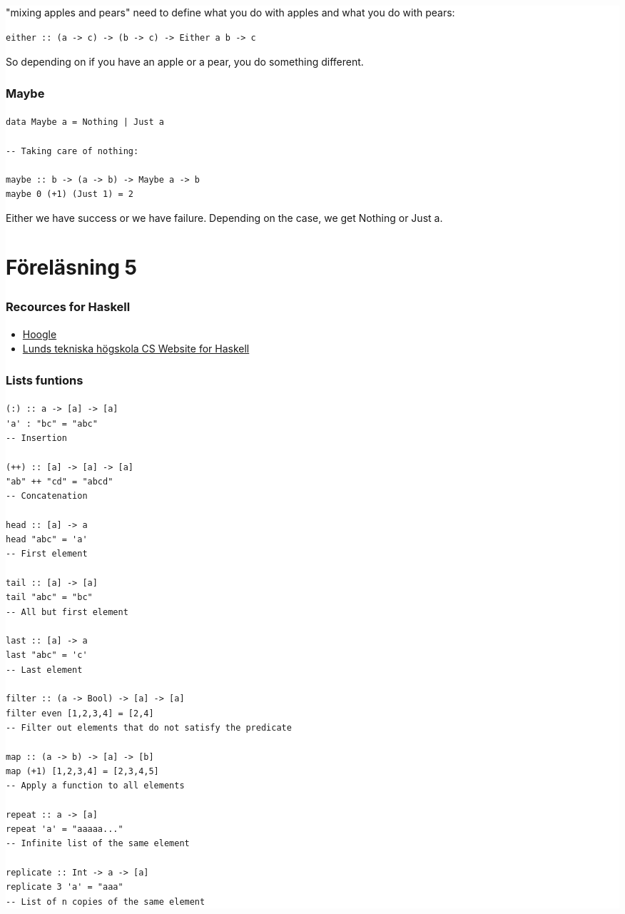 "mixing apples and pears"
need to define what you do with apples and what you do with pears:
```
either :: (a -> c) -> (b -> c) -> Either a b -> c
```
So depending on if you have an apple or a pear, you do something different.

### Maybe
```
data Maybe a = Nothing | Just a

-- Taking care of nothing:

maybe :: b -> (a -> b) -> Maybe a -> b
maybe 0 (+1) (Just 1) = 2
```
Either we have success or we have failure.
Depending on the case, we get Nothing or Just a.

# Föreläsning 5
### Recources for Haskell
* [Hoogle](http://www.haskell.org/hoogle/)
* [Lunds tekniska högskola CS Website for Haskell](www.google.com)

### Lists funtions


```
(:) :: a -> [a] -> [a]
'a' : "bc" = "abc"
-- Insertion

(++) :: [a] -> [a] -> [a]
"ab" ++ "cd" = "abcd"
-- Concatenation

head :: [a] -> a
head "abc" = 'a'
-- First element

tail :: [a] -> [a]
tail "abc" = "bc"
-- All but first element

last :: [a] -> a
last "abc" = 'c'
-- Last element

filter :: (a -> Bool) -> [a] -> [a]
filter even [1,2,3,4] = [2,4]
-- Filter out elements that do not satisfy the predicate

map :: (a -> b) -> [a] -> [b]
map (+1) [1,2,3,4] = [2,3,4,5]
-- Apply a function to all elements

repeat :: a -> [a]
repeat 'a' = "aaaaa..."
-- Infinite list of the same element

replicate :: Int -> a -> [a]
replicate 3 'a' = "aaa"
-- List of n copies of the same element
```
